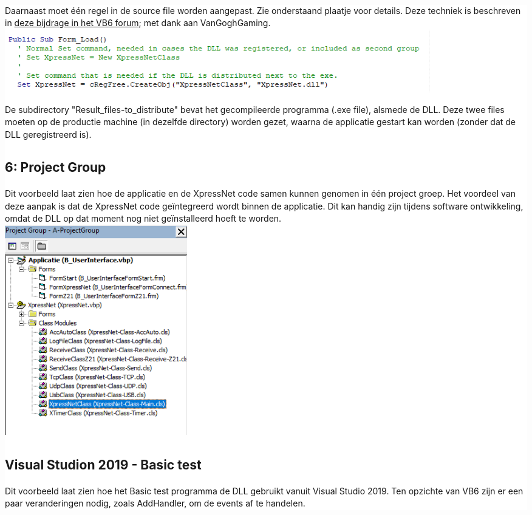 Daarnaast moet één regel in de source file worden aangepast. Zie onderstaand plaatje voor details. Deze techniek is beschreven in [deze bijdrage in het VB6 forum](https://www.vbforums.com/showthread.php?908980-VB6-and-DLLs-Runtime-Error-429-ActiveX-Component-Can-t-Create-Object); met dank aan VanGoghGaming.
<br/><img src="5_Regfree_test/A_Screenshot-2.png" alt="Kopieer files" width="700"/>
<br/>

De subdirectory "Result_files-to_distribute" bevat het gecompileerde programma (.exe file), alsmede de DLL. Deze twee files moeten op de productie machine (in dezelfde directory) worden gezet, waarna de applicatie gestart kan worden (zonder dat de DLL geregistreerd is).

## 6: Project Group ##
Dit voorbeeld laat zien hoe de applicatie en de XpressNet code samen kunnen genomen in één project groep. Het voordeel van deze aanpak is dat de XpressNet code geïntegreerd wordt binnen de applicatie. Dit kan handig zijn tijdens software ontwikkeling, omdat de DLL op dat moment nog niet geïnstalleerd hoeft te worden.
<br/><img src="6-Project_Group/A_Screenshot.png" alt="Open VB6 Source" width="300"/>

## Visual Studion 2019 - Basic test ##
Dit voorbeeld laat zien hoe het Basic test programma de DLL gebruikt vanuit Visual Studio 2019.
Ten opzichte van VB6 zijn er een paar veranderingen nodig, zoals AddHandler, om de events af te handelen.
